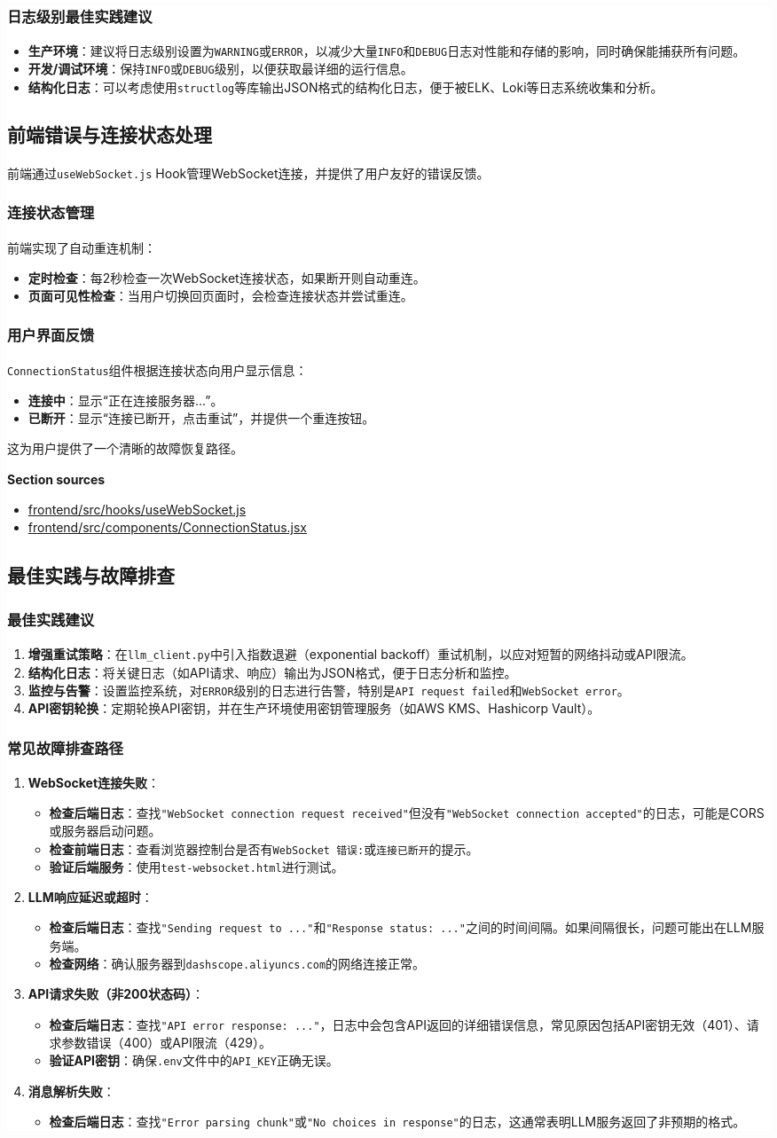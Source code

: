 ### 日志级别最佳实践建议
- **生产环境**：建议将日志级别设置为`WARNING`或`ERROR`，以减少大量`INFO`和`DEBUG`日志对性能和存储的影响，同时确保能捕获所有问题。
- **开发/调试环境**：保持`INFO`或`DEBUG`级别，以便获取最详细的运行信息。
- **结构化日志**：可以考虑使用`structlog`等库输出JSON格式的结构化日志，便于被ELK、Loki等日志系统收集和分析。

## 前端错误与连接状态处理

前端通过`useWebSocket.js` Hook管理WebSocket连接，并提供了用户友好的错误反馈。

### 连接状态管理
前端实现了自动重连机制：
- **定时检查**：每2秒检查一次WebSocket连接状态，如果断开则自动重连。
- **页面可见性检查**：当用户切换回页面时，会检查连接状态并尝试重连。

### 用户界面反馈
`ConnectionStatus`组件根据连接状态向用户显示信息：
- **连接中**：显示“正在连接服务器...”。
- **已断开**：显示“连接已断开，点击重试”，并提供一个重连按钮。

这为用户提供了一个清晰的故障恢复路径。

**Section sources**
- [frontend/src/hooks/useWebSocket.js](file://frontend/src/hooks/useWebSocket.js#L75-L117)
- [frontend/src/components/ConnectionStatus.jsx](file://frontend/src/components/ConnectionStatus.jsx#L1-L34)

## 最佳实践与故障排查

### 最佳实践建议
1.  **增强重试策略**：在`llm_client.py`中引入指数退避（exponential backoff）重试机制，以应对短暂的网络抖动或API限流。
2.  **结构化日志**：将关键日志（如API请求、响应）输出为JSON格式，便于日志分析和监控。
3.  **监控与告警**：设置监控系统，对`ERROR`级别的日志进行告警，特别是`API request failed`和`WebSocket error`。
4.  **API密钥轮换**：定期轮换API密钥，并在生产环境使用密钥管理服务（如AWS KMS、Hashicorp Vault）。

### 常见故障排查路径
1.  **WebSocket连接失败**：
    - **检查后端日志**：查找`"WebSocket connection request received"`但没有`"WebSocket connection accepted"`的日志，可能是CORS或服务器启动问题。
    - **检查前端日志**：查看浏览器控制台是否有`WebSocket 错误:`或`连接已断开`的提示。
    - **验证后端服务**：使用`test-websocket.html`进行测试。

2.  **LLM响应延迟或超时**：
    - **检查后端日志**：查找`"Sending request to ..."`和`"Response status: ..."`之间的时间间隔。如果间隔很长，问题可能出在LLM服务端。
    - **检查网络**：确认服务器到`dashscope.aliyuncs.com`的网络连接正常。

3.  **API请求失败（非200状态码）**：
    - **检查后端日志**：查找`"API error response: ..."`，日志中会包含API返回的详细错误信息，常见原因包括API密钥无效（401）、请求参数错误（400）或API限流（429）。
    - **验证API密钥**：确保`.env`文件中的`API_KEY`正确无误。

4.  **消息解析失败**：
    - **检查后端日志**：查找`"Error parsing chunk"`或`"No choices in response"`的日志，这通常表明LLM服务返回了非预期的格式。